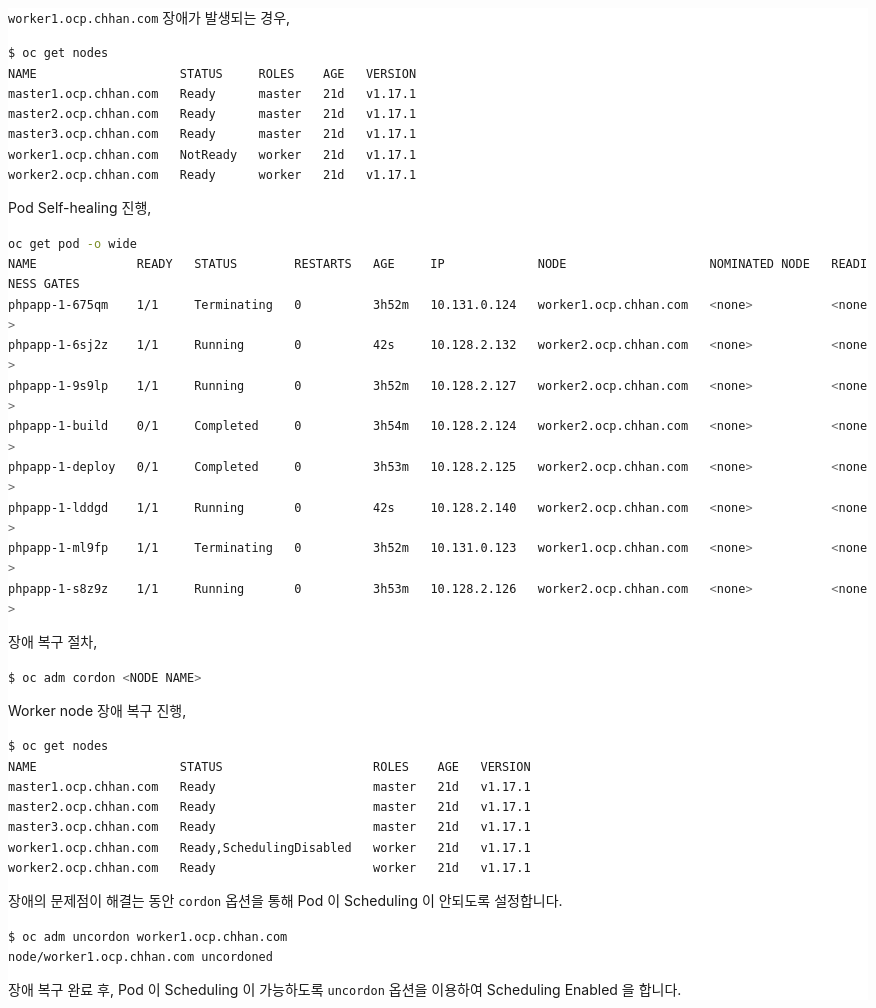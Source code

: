 `worker1.ocp.chhan.com` 장애가 발생되는 경우,   
```bash
$ oc get nodes
NAME                    STATUS     ROLES    AGE   VERSION
master1.ocp.chhan.com   Ready      master   21d   v1.17.1
master2.ocp.chhan.com   Ready      master   21d   v1.17.1
master3.ocp.chhan.com   Ready      master   21d   v1.17.1
worker1.ocp.chhan.com   NotReady   worker   21d   v1.17.1
worker2.ocp.chhan.com   Ready      worker   21d   v1.17.1
```
Pod Self-healing 진행,   
```bash
oc get pod -o wide
NAME              READY   STATUS        RESTARTS   AGE     IP             NODE                    NOMINATED NODE   READINESS GATES
phpapp-1-675qm    1/1     Terminating   0          3h52m   10.131.0.124   worker1.ocp.chhan.com   <none>           <none>
phpapp-1-6sj2z    1/1     Running       0          42s     10.128.2.132   worker2.ocp.chhan.com   <none>           <none>
phpapp-1-9s9lp    1/1     Running       0          3h52m   10.128.2.127   worker2.ocp.chhan.com   <none>           <none>
phpapp-1-build    0/1     Completed     0          3h54m   10.128.2.124   worker2.ocp.chhan.com   <none>           <none>
phpapp-1-deploy   0/1     Completed     0          3h53m   10.128.2.125   worker2.ocp.chhan.com   <none>           <none>
phpapp-1-lddgd    1/1     Running       0          42s     10.128.2.140   worker2.ocp.chhan.com   <none>           <none>
phpapp-1-ml9fp    1/1     Terminating   0          3h52m   10.131.0.123   worker1.ocp.chhan.com   <none>           <none>
phpapp-1-s8z9z    1/1     Running       0          3h53m   10.128.2.126   worker2.ocp.chhan.com   <none>           <none>
```

장애 복구 절차,   
```bash
$ oc adm cordon <NODE NAME>
```
Worker node 장애 복구 진행,   
```bash
$ oc get nodes
NAME                    STATUS                     ROLES    AGE   VERSION
master1.ocp.chhan.com   Ready                      master   21d   v1.17.1
master2.ocp.chhan.com   Ready                      master   21d   v1.17.1
master3.ocp.chhan.com   Ready                      master   21d   v1.17.1
worker1.ocp.chhan.com   Ready,SchedulingDisabled   worker   21d   v1.17.1
worker2.ocp.chhan.com   Ready                      worker   21d   v1.17.1
```
장애의 문제점이 해결는 동안 `cordon` 옵션을 통해 Pod 이 Scheduling 이 안되도록 설정합니다.   
```bash
$ oc adm uncordon worker1.ocp.chhan.com
node/worker1.ocp.chhan.com uncordoned
```
장애 복구 완료 후, Pod 이 Scheduling 이 가능하도록 `uncordon` 옵션을 이용하여 Scheduling Enabled 을 합니다.   
   